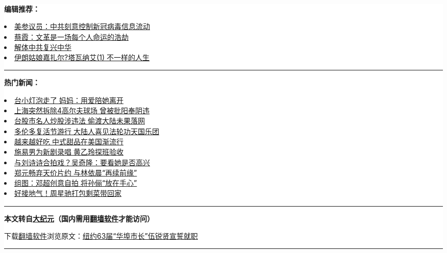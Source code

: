 
<strong>编辑推荐：</strong>
<li><a href="https://github.com/onzhi266/djy/blob/master/gb/20/2/22/n11887949.md#1">美参议员：中共刻意控制新冠病毒信息流动</a></li>
<li><a href="https://github.com/tsiac2612/djy/blob/master/gb/18/5/18/n10405198.md#1" target="_blank">蔡霞：文革是一场每个人命运的浩劫</a></li><li><a href="https://github.com/ouenns3868/djy/blob/master/gb/18/3/21/n10237682.md?dfh#1" target="_blank">解体中共复兴中华</a></li><li><a href="https://github.com/tsiac2612/djy/blob/master/gb/19/1/15/n10977691.md#1" target="_blank">伊朗姑娘嘉扎尔?塔瓦纳艾(1) 不一样的人生</a></li>
<hr>

<strong>热门新闻：</strong>
<li><a href="https://github.com/ouenns3868/djy/blob/master/gb/16/3/30/n7474668.md#1">台小灯泡走了 妈妈：用爱陪她离开</a></li>
<li><a href="https://github.com/ouenns3868/djy/blob/master/gb/16/3/29/n7471299.md#1">上海突然拆除4高尔夫球场 曾被批阳奉阴违</a></li>
<li><a href="https://github.com/ouenns3868/djy/blob/master/gb/16/3/29/n7471291.md#1">台股市名人炒股涉违法 偷渡大陆未果落网</a></li>
<li><a href="https://github.com/ouenns3868/djy/blob/master/gb/16/3/29/n7471178.md#1">多伦多复活节游行 大陆人喜见法轮功天国乐团</a></li>
<li><a href="https://github.com/ouenns3868/djy/blob/master/gb/16/3/29/n7471148.md#1">越来越好吃 中式甜品在美国渐流行</a></li>
<li><a href="https://github.com/ouenns3868/djy/blob/master/gb/16/3/30/n7474261.md#1">施易男为新剧录唱 黄乙玲探班验收</a></li>
<li><a href="https://github.com/ouenns3868/djy/blob/master/gb/16/3/29/n7468443.md#1">与刘诗诗合拍戏？吴奇隆：要看她是否高兴</a></li>
<li><a href="https://github.com/ouenns3868/djy/blob/master/gb/16/3/29/n7468169.md#1">郑元畅弃天价片约 与林依晨“再续前缘”</a></li>
<li><a href="https://github.com/ouenns3868/djy/blob/master/gb/16/3/29/n7468139.md#1">组图：邓超创意自拍 将孙俪“放在手心”</a></li>
<li><a href="https://github.com/ouenns3868/djy/blob/master/gb/16/3/29/n7468110.md#1">好接地气！周星驰打包剩菜带回家</a></li>
<hr>

<strong>本文转自<a href="https://www.epochtimes.com">大纪元</a>（国内需用<a href="https://github.com/ouenns3868/www/blob/master/README.md#8">翻墙软件</a>才能访问）</strong><p>下载<a href="https://github.com/ouenns3868/www/blob/master/README.md#8">翻墙软件</a>浏览原文：<a href="https://www.epochtimes.com/gb/14/3/2/n4095531.htm">纽约63届“华埠市长”伍锐贤宣誓就职</a></p><hr>

